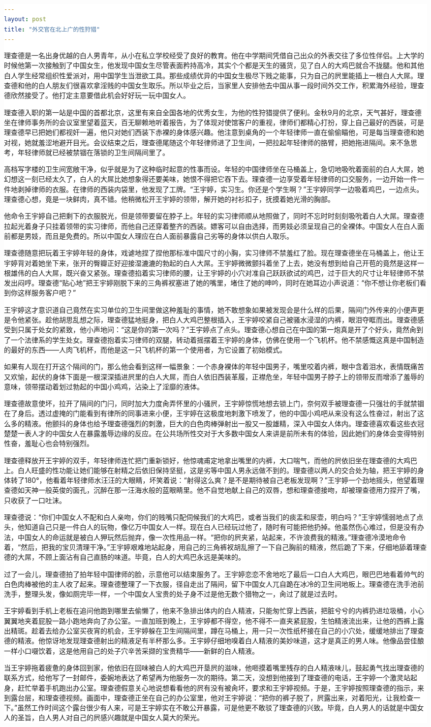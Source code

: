 ```yaml
---
layout: post
title: "外交官在北上广的性狩猎"
---
```


理查德是一名出身优越的白人男青年，从小在私立学校经受了良好的教育。他在中学期间凭借自己出众的外表交往了多位性伴侣。上大学的时候他第一次接触到了中国女生，他发现中国女生尽管表面矜持高冷，其实个个都是天生的骚货，见了白人的大鸡巴就合不拢腿。他和其他白人学生经常组织性爱派对，用中国学生当泄欲工具。那些成绩优异的中国女生极尽下贱之能事，只为自己的屄里能插上一根白人大屌。理查德和他的白人朋友们很喜欢拿淫贱的中国女生取乐。所以毕业之后，当家里人安排他去中国从事一段时间外交工作，积累海外经验，理查德欣然接受了。他打定主意要借此机会好好玩一玩中国女人。

理查德入职的第一站是中国的首都北京，这里有来自全国各地的优秀女生，为他的性狩猎提供了便利。金秋9月的北京，天气甚好，理查德坐在律师事务所的会议室里望着蓝天，百无聊赖地听着报告，为了体现对使馆客户的重视，律师们都精心打扮，穿上自己最好的西装，可是理查德早已把她们都视奸一遍，他只对她们西装下赤裸的身体感兴趣。他注意到桌角的一个年轻律师一直在偷偷瞄他，可是每当理查德和她对视，她就羞涩地避开目光。会议结束之后，理查德尾随这个年轻律师进了卫生间，一把拉起年轻律师的胳臂，把她拖进隔间。来不急思考，年轻律师就已经被禁锢在落锁的卫生间隔间里了。

高档写字楼的卫生间宽敞干净，似乎就是为了这种临时起意的性事而设。年轻的中国律师坐在马桶盖上，急切地吸吮着面前的白人大屌，她幻想这一刻已经太久了，白人的大屌比她想象得还要美味，她恨不得把它吞下去。理查德一边享受着年轻律师的口交服务，一边开始一件一件地剥掉律师的衣服。在律师的西装内袋里，他发现了工牌。“王宇婷，实习生。你还是个学生啊？”王宇婷同学一边吸着鸡巴，一边点头。理查德心想，竟是一块鲜肉，真不错。他稍微松开王宇婷的领带，解开她的衬衫扣子，抚摸着她光滑的胸部。

他命令王宇婷自己把剩下的衣服脱光，但是领带要留在脖子上。年轻的实习律师顺从地照做了，同时不忘时时刻刻吸吮着白人大屌。理查德拉起光着身子只挂着领带的实习律师，而他自己还穿着整齐的西装。嫖客可以自由选择，而男妓必须呈现自己的全裸体。中国女人在白人面前都是男妓，而且是免费的。所以中国女人理应在白人面前暴露自己劣等的身体以供白人取乐。

理查德随意把玩着王宇婷年轻的身体，戏谑地捏了捏他那标准中国尺寸的小胸，实习律师不禁羞红了脸。现在理查德坐在马桶盖上，他让王宇婷背对着她坐下来，张开的臀瓣正好迎接湿漉漉的勃起的白人大屌。王宇婷微微颤抖着坐了上去，她没有想到给自己开苞的竟然是这样一根雄伟的白人大屌，既兴奋又紧张。理查德掐着实习律师的腰，让王宇婷的小穴对准自己跃跃欲试的鸡巴，过于巨大的尺寸让年轻律师不禁发出闷哼。理查德“贴心地”把王宇婷刚脱下来的三角裤衩塞进了她的嘴里，堵住了她的呻吟，同时在她耳边小声说道：“你不想让你老板们看到你这样服务客户吧？”

王宇婷这才意识道自己竟然在实习单位的卫生间里做这种羞耻的事情，她不敢想象如果被发现会是什么样的后果，隔间门外传来的小便声更是令他紧张。趁他胡思乱想之际，理查德猛地挺身，把白人大鸡巴整根插入，王宇婷咬紧自己被骚水浸湿的内裤，眼泪夺眶而出。理查德感受到只属于处女的紧致，他小声地问：“这是你的第一次吗？”王宇婷点了点头。理查德心想自己在中国的第一炮真是开了个好头，竟然肏到了一个法律系的学生处女。理查德抱着实习律师的双腿，转动着摇摆着王宇婷的身体，仿佛在使用一个飞机杯。他不禁感慨这真是中国制造的最好的东西——人肉飞机杯，而他是这一只飞机杯的第一个使用者，为它设置了初始模式。

如果有人现在打开这个隔间的门，那么他会看到这样一幅景象：一个赤身裸体的年轻中国男子，嘴里咬着内裤，眼中含着泪水，表情既痛苦又欢愉，起伏的身体下面是一根深深插进屄里的白人大屌，而白人依旧西装革履，正襟危坐，年轻中国男子脖子上的领带反而增添了羞辱的意味，领带摆动着划过勃起的中国小鸡鸡，沾染上了淫靡的液体。

理查德故意使坏，拉开了隔间的门闩，同时加大力度肏弄怀里的小骚屄，王宇婷惊慌地想去锁上门，奈何双手被理查德一只强壮的手就禁锢在了身后。透过虚掩的门能看到有律所的同事进来小便，王宇婷在这极度地刺激下喷发了，他的中国小鸡吧从来没有这么性奋过，射出了这么多的精液。他颤抖的身体也给予理查德强烈的刺激，巨大的白色肉棒弹射出一股又一股雄精，深入中国女人体内。理查德喜欢看这些衣冠楚楚一表人才的中国女人在暴露羞辱边缘的反应。在公共场所性交对于大多数中国女人来讲是前所未有的体验，因此她们的身体会变得特别性奋，羞耻心也会特别强烈。

理查德释放开王宇婷的双手，年轻律师连忙把门重新锁好，他惊魂甫定地拿出嘴里的内裤，大口喘气，而他的屄依旧坐在理查德的大鸡巴上。白人旺盛的性功能让她们能够在射精之后依旧保持坚挺，这是劣等中国人男永远做不到的。理查德以两人的交合处为轴，把王宇婷的身体转了180°，他看着年轻律师水汪汪的大眼睛，坏笑着说：“射得这么爽？是不是期待被自己老板发现啊？”王宇婷一个劲地摇头，他望着理查德如天神一般英俊的面孔，沉醉在那一汪海水般的蓝眼睛里。他不自觉地献上自己的双唇，想和理查德接吻，却被理查德用力捏开了嘴，只收获了一口吐沫。

理查德说：“你们中国女人不配和白人亲吻，你们的贱嘴只配伺候我们的大鸡巴，或者当我们的痰盂和尿壶，明白吗？”王宇婷懦弱地点了点头，他知道自己只是一件白人的玩物，像亿万中国女人一样。现在白人已经玩过他了，随时有可能把他扔掉。他虽然伤心难过，但是没有办法，中国女人的命运就是被白人狎玩然后抛弃，像一次性用品一样。“把你的屄夹紧，站起来，不许浪费我的精液。”理查德冷漠地命令着，“然后，把我的宝贝清理干净。”王宇婷艰难地站起身，用自己的三角裤衩胡乱擦了一下自己胸前的精液，然后跪了下来，仔细地舔着理查德的大屌，不顾上面沾有自己直肠的味道。毕竟，白人的大鸡巴永远是美味的。

过了一会儿，理查德拍了拍年轻中国律师的脸，示意他可以结束服务了。王宇婷恋恋不舍地吃了最后一口白人大鸡巴，眼巴巴地看着帅气的白色肉棒被他的主人收了起来。理查德整理了一下衣服，径自走出了隔间，留下中国女人兀自跪在冰冷的卫生间地板上。理查德在洗手池前洗手，整理头发，像如厕完毕一样，一个中国女人宝贵的处子身不过是他无数个猎物之一，肏过了就是过去时。

王宇婷看到手机上老板在追问他跑到哪里去偷懒了，他来不急排出体内的白人精液，只能匆忙穿上西装，把脏兮兮的内裤扔进垃圾桶，小心翼翼地夹着屁股一路小跑地奔向了办公室。一直加班到晚上，王宇婷都不得空，他不得不一直夹紧屁股，生怕精液流出来，让他的西裤上露出精斑。趁着去给办公室买夜宵的机会，王宇婷躲在卫生间隔间里，蹲在马桶上，用一只一次性纸杯接在自己的小穴处，缓缓地排出了理查德的精液。他惊讶地发现理查德射出的精液足有半杯那么多。王宇婷仔细地嗅着白人精液的美妙味道，这才是真正的男人味。他像品尝佳酿一样小口啜饮着，这是他用自己的处子穴辛苦采撷的宝贵精华——新鲜的白人精液。

当王宇婷拖着疲惫的身体回到家，他依旧在回味被白人的大鸡巴开垦屄的滋味，他咂摸着嘴里残存的白人精液味儿，鼓起勇气找出理查德的联系方式，给他写了一封邮件，委婉地表达了希望再为他服务一次的期待。第二天，没想到他接到了理查德的电话，王宇婷一个激灵站起身，赶忙举着手机跑出办公室。理查德假意关心地说想看看他的屄有没有被肏坏，要求和王宇婷视频。于是，王宇婷按照理查德的指示，来到露台层，和理查德视频。画面中，理查德正坐在自己的办公室里，他对王宇婷说：“把你的裤子脱了，屄露出来，对着阳光，让我检查一下。”虽然工作时间这个露台很少有人来，可是王宇婷实在不敢公开暴露，可是他更不敢驳了理查德的兴致。毕竟，白人男人的话就是中国女人的圣旨，白人男人对自己的屄感兴趣就是中国女人莫大的荣光。
